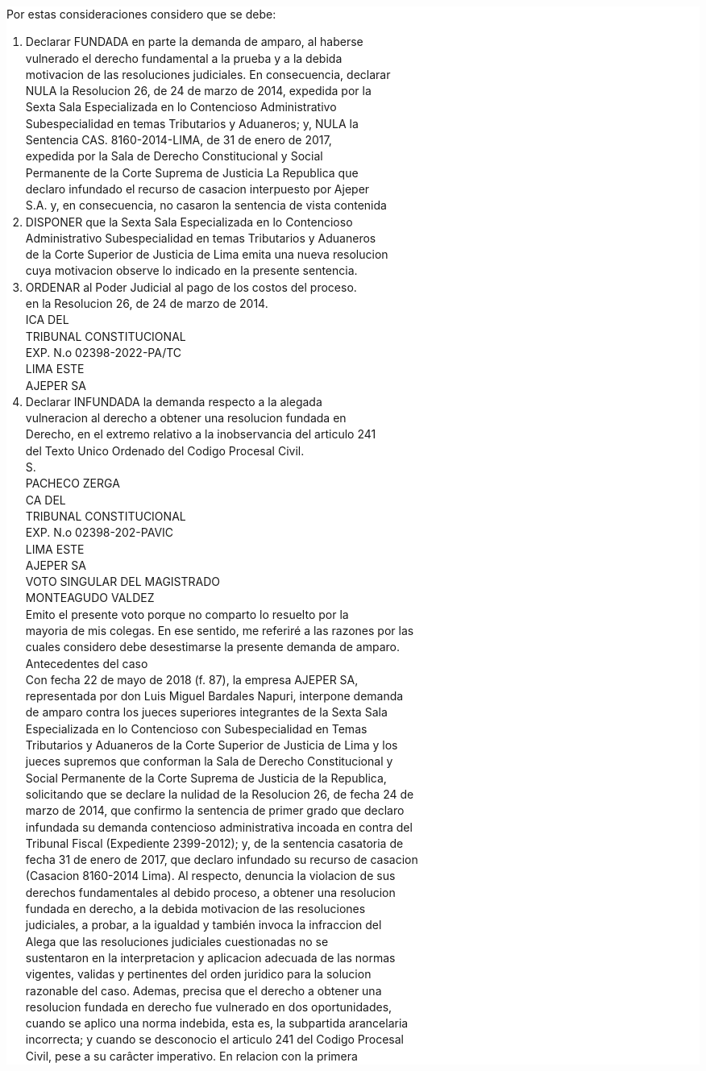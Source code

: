 Por estas consideraciones considero que se debe:  
1. Declarar FUNDADA en parte la demanda de amparo, al haberse  
vulnerado el derecho fundamental a la prueba y a la debida  
motivacion de las resoluciones judiciales. En consecuencia, declarar  
NULA la Resolucion 26, de 24 de marzo de 2014, expedida por la  
Sexta Sala Especializada en lo Contencioso Administrativo  
Subespecialidad en temas Tributarios y Aduaneros; y, NULA la  
Sentencia CAS. 8160-2014-LIMA, de 31 de enero de 2017,  
expedida por la Sala de Derecho Constitucional y Social  
Permanente de la Corte Suprema de Justicia La Republica que  
declaro infundado el recurso de casacion interpuesto por Ajeper  
S.A. y, en consecuencia, no casaron la sentencia de vista contenida  
2. DISPONER que la Sexta Sala Especializada en lo Contencioso  
Administrativo Subespecialidad en temas Tributarios y Aduaneros  
de la Corte Superior de Justicia de Lima emita una nueva resolucion  
cuya motivacion observe lo indicado en la presente sentencia.  
3. ORDENAR al Poder Judicial al pago de los costos del proceso.  
en la Resolucion 26, de 24 de marzo de 2014.  
ICA DEL  
TRIBUNAL CONSTITUCIONAL  
EXP. N.o 02398-2022-PA/TC  
LIMA ESTE  
AJEPER SA  
4. Declarar INFUNDADA la demanda respecto a la alegada  
vulneracion al derecho a obtener una resolucion fundada en  
Derecho, en el extremo relativo a la inobservancia del articulo 241  
del Texto Unico Ordenado del Codigo Procesal Civil.  
S.  
PACHECO ZERGA  
CA DEL  
TRIBUNAL CONSTITUCIONAL  
EXP. N.o 02398-202-PAVIC  
LIMA ESTE  
AJEPER SA  
VOTO SINGULAR DEL MAGISTRADO  
MONTEAGUDO VALDEZ  
Emito el presente voto porque no comparto lo resuelto por la  
mayoria de mis colegas. En ese sentido, me referiré a las razones por las  
cuales considero debe desestimarse la presente demanda de amparo.  
Antecedentes del caso  
Con fecha 22 de mayo de 2018 (f. 87), la empresa AJEPER SA,  
representada por don Luis Miguel Bardales Napuri, interpone demanda  
de amparo contra los jueces superiores integrantes de la Sexta Sala  
Especializada en lo Contencioso con Subespecialidad en Temas  
Tributarios y Aduaneros de la Corte Superior de Justicia de Lima y los  
jueces supremos que conforman la Sala de Derecho Constitucional y  
Social Permanente de la Corte Suprema de Justicia de la Republica,  
solicitando que se declare la nulidad de la Resolucion 26, de fecha 24 de  
marzo de 2014, que confirmo la sentencia de primer grado que declaro  
infundada su demanda contencioso administrativa incoada en contra del  
Tribunal Fiscal (Expediente 2399-2012); y, de la sentencia casatoria de  
fecha 31 de enero de 2017, que declaro infundado su recurso de casacion  
(Casacion 8160-2014 Lima). Al respecto, denuncia la violacion de sus  
derechos fundamentales al debido proceso, a obtener una resolucion  
fundada en derecho, a la debida motivacion de las resoluciones  
judiciales, a probar, a la igualdad y también invoca la infraccion del  
Alega que las resoluciones judiciales cuestionadas no se  
sustentaron en la interpretacion y aplicacion adecuada de las normas  
vigentes, validas y pertinentes del orden juridico para la solucion  
razonable del caso. Ademas, precisa que el derecho a obtener una  
resolucion fundada en derecho fue vulnerado en dos oportunidades,  
cuando se aplico una norma indebida, esta es, la subpartida arancelaria  
incorrecta; y cuando se desconocio el articulo 241 del Codigo Procesal  
Civil, pese a su carâcter imperativo. En relacion con la primera  